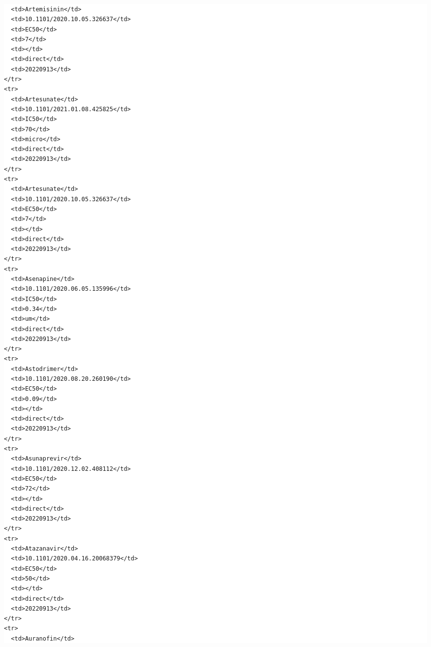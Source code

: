       <td>Artemisinin</td>
      <td>10.1101/2020.10.05.326637</td>
      <td>EC50</td>
      <td>7</td>
      <td></td>
      <td>direct</td>
      <td>20220913</td>
    </tr>
    <tr>
      <td>Artesunate</td>
      <td>10.1101/2021.01.08.425825</td>
      <td>IC50</td>
      <td>70</td>
      <td>micro</td>
      <td>direct</td>
      <td>20220913</td>
    </tr>
    <tr>
      <td>Artesunate</td>
      <td>10.1101/2020.10.05.326637</td>
      <td>EC50</td>
      <td>7</td>
      <td></td>
      <td>direct</td>
      <td>20220913</td>
    </tr>
    <tr>
      <td>Asenapine</td>
      <td>10.1101/2020.06.05.135996</td>
      <td>IC50</td>
      <td>0.34</td>
      <td>um</td>
      <td>direct</td>
      <td>20220913</td>
    </tr>
    <tr>
      <td>Astodrimer</td>
      <td>10.1101/2020.08.20.260190</td>
      <td>EC50</td>
      <td>0.09</td>
      <td></td>
      <td>direct</td>
      <td>20220913</td>
    </tr>
    <tr>
      <td>Asunaprevir</td>
      <td>10.1101/2020.12.02.408112</td>
      <td>EC50</td>
      <td>72</td>
      <td></td>
      <td>direct</td>
      <td>20220913</td>
    </tr>
    <tr>
      <td>Atazanavir</td>
      <td>10.1101/2020.04.16.20068379</td>
      <td>EC50</td>
      <td>50</td>
      <td></td>
      <td>direct</td>
      <td>20220913</td>
    </tr>
    <tr>
      <td>Auranofin</td>